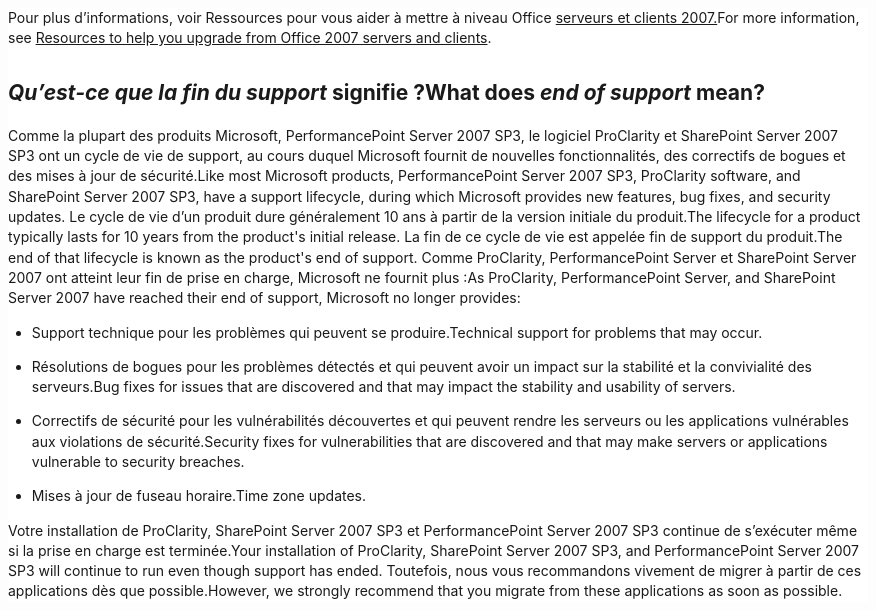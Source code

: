 <span data-ttu-id="7ac9e-118">Pour plus d’informations, voir Ressources pour vous aider à mettre à niveau Office [serveurs et clients 2007.](upgrade-from-office-2007-servers-and-products.md)</span><span class="sxs-lookup"><span data-stu-id="7ac9e-118">For more information, see [Resources to help you upgrade from Office 2007 servers and clients](upgrade-from-office-2007-servers-and-products.md).</span></span>
  
## <a name="what-does-end-of-support-mean"></a><span data-ttu-id="7ac9e-119">*Qu’est-ce que la fin du support* signifie ?</span><span class="sxs-lookup"><span data-stu-id="7ac9e-119">What does *end of support* mean?</span></span>

<span data-ttu-id="7ac9e-120">Comme la plupart des produits Microsoft, PerformancePoint Server 2007 SP3, le logiciel ProClarity et SharePoint Server 2007 SP3 ont un cycle de vie de support, au cours duquel Microsoft fournit de nouvelles fonctionnalités, des correctifs de bogues et des mises à jour de sécurité.</span><span class="sxs-lookup"><span data-stu-id="7ac9e-120">Like most Microsoft products, PerformancePoint Server 2007 SP3, ProClarity software, and SharePoint Server 2007 SP3, have a support lifecycle, during which Microsoft provides new features, bug fixes, and security updates.</span></span> <span data-ttu-id="7ac9e-121">Le cycle de vie d’un produit dure généralement 10 ans à partir de la version initiale du produit.</span><span class="sxs-lookup"><span data-stu-id="7ac9e-121">The lifecycle for a product typically lasts for 10 years from the product's initial release.</span></span> <span data-ttu-id="7ac9e-122">La fin de ce cycle de vie est appelée fin de support du produit.</span><span class="sxs-lookup"><span data-stu-id="7ac9e-122">The end of that lifecycle is known as the product's end of support.</span></span> <span data-ttu-id="7ac9e-123">Comme ProClarity, PerformancePoint Server et SharePoint Server 2007 ont atteint leur fin de prise en charge, Microsoft ne fournit plus :</span><span class="sxs-lookup"><span data-stu-id="7ac9e-123">As ProClarity, PerformancePoint Server, and SharePoint Server 2007 have reached their end of support, Microsoft no longer provides:</span></span>
  
- <span data-ttu-id="7ac9e-124">Support technique pour les problèmes qui peuvent se produire.</span><span class="sxs-lookup"><span data-stu-id="7ac9e-124">Technical support for problems that may occur.</span></span>
    
- <span data-ttu-id="7ac9e-125">Résolutions de bogues pour les problèmes détectés et qui peuvent avoir un impact sur la stabilité et la convivialité des serveurs.</span><span class="sxs-lookup"><span data-stu-id="7ac9e-125">Bug fixes for issues that are discovered and that may impact the stability and usability of servers.</span></span>
    
- <span data-ttu-id="7ac9e-126">Correctifs de sécurité pour les vulnérabilités découvertes et qui peuvent rendre les serveurs ou les applications vulnérables aux violations de sécurité.</span><span class="sxs-lookup"><span data-stu-id="7ac9e-126">Security fixes for vulnerabilities that are discovered and that may make servers or applications vulnerable to security breaches.</span></span>
    
- <span data-ttu-id="7ac9e-127">Mises à jour de fuseau horaire.</span><span class="sxs-lookup"><span data-stu-id="7ac9e-127">Time zone updates.</span></span>
    
<span data-ttu-id="7ac9e-128">Votre installation de ProClarity, SharePoint Server 2007 SP3 et PerformancePoint Server 2007 SP3 continue de s’exécuter même si la prise en charge est terminée.</span><span class="sxs-lookup"><span data-stu-id="7ac9e-128">Your installation of ProClarity, SharePoint Server 2007 SP3, and PerformancePoint Server 2007 SP3 will continue to run even though support has ended.</span></span> <span data-ttu-id="7ac9e-129">Toutefois, nous vous recommandons vivement de migrer à partir de ces applications dès que possible.</span><span class="sxs-lookup"><span data-stu-id="7ac9e-129">However, we strongly recommend that you migrate from these applications as soon as possible.</span></span>
  